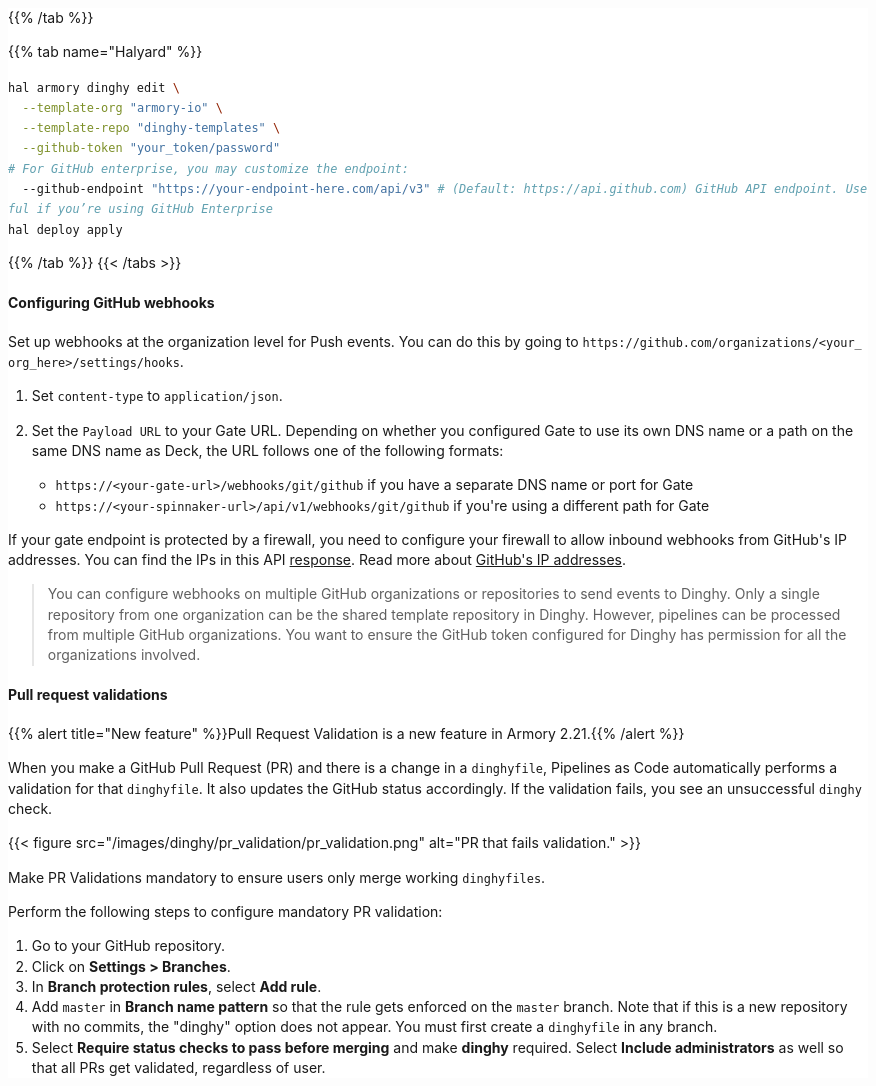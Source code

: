 {{% /tab %}}

{{% tab name="Halyard" %}}

```bash
hal armory dinghy edit \
  --template-org "armory-io" \
  --template-repo "dinghy-templates" \
  --github-token "your_token/password"
# For GitHub enterprise, you may customize the endpoint:
  --github-endpoint "https://your-endpoint-here.com/api/v3" # (Default: https://api.github.com) GitHub API endpoint. Useful if you’re using GitHub Enterprise
hal deploy apply
```

{{% /tab %}}
{{< /tabs >}}

#### Configuring GitHub webhooks

Set up webhooks at the organization level for Push events. You can do this by going to ```https://github.com/organizations/<your_org_here>/settings/hooks```.

1. Set `content-type` to `application/json`.
1. Set the `Payload URL` to your Gate URL. Depending on whether you configured Gate to use its own DNS name or a path on the same DNS name as Deck, the URL follows one of the following formats:

   * `https://<your-gate-url>/webhooks/git/github` if you have a separate DNS name or port for Gate
   * `https://<your-spinnaker-url>/api/v1/webhooks/git/github` if you're using a different path for Gate

If your gate endpoint is protected by a firewall, you need to configure your firewall to allow inbound webhooks from GitHub's IP addresses. You can find the IPs in this API [response](https://api.github.com/meta). Read more about  [GitHub's IP addresses](https://help.github.com/articles/about-github-s-ip-addresses/).

> You can configure webhooks on multiple GitHub organizations or repositories to send events to Dinghy. Only a single repository from one organization can be the shared template repository in Dinghy. However, pipelines can be processed from multiple GitHub organizations. You want to ensure the GitHub token configured for Dinghy has permission for all the organizations involved.

#### Pull request validations

{{% alert title="New feature" %}}Pull Request Validation is a new feature in Armory 2.21.{{% /alert %}}

When you make a GitHub Pull Request (PR) and there is a change in a `dinghyfile`, Pipelines as Code automatically performs a validation for that `dinghyfile`. It also updates the GitHub status accordingly. If the validation fails, you see an unsuccessful `dinghy` check.

{{< figure src="/images/dinghy/pr_validation/pr_validation.png" alt="PR that fails validation." >}}

Make PR Validations mandatory to ensure users only merge working `dinghyfiles`.

Perform the following steps to configure mandatory PR validation:

1. Go to your GitHub repository.
1. Click on **Settings > Branches**.
1. In **Branch protection rules**, select **Add rule**.
1. Add `master` in **Branch name pattern** so that the rule gets enforced on the `master` branch. Note that if this is a new repository with no commits, the "dinghy" option does not appear. You must first create a `dinghyfile` in any branch.
1. Select **Require status checks to pass before merging** and make **dinghy** required.  Select **Include administrators** as well so that all PRs get validated, regardless of user.
